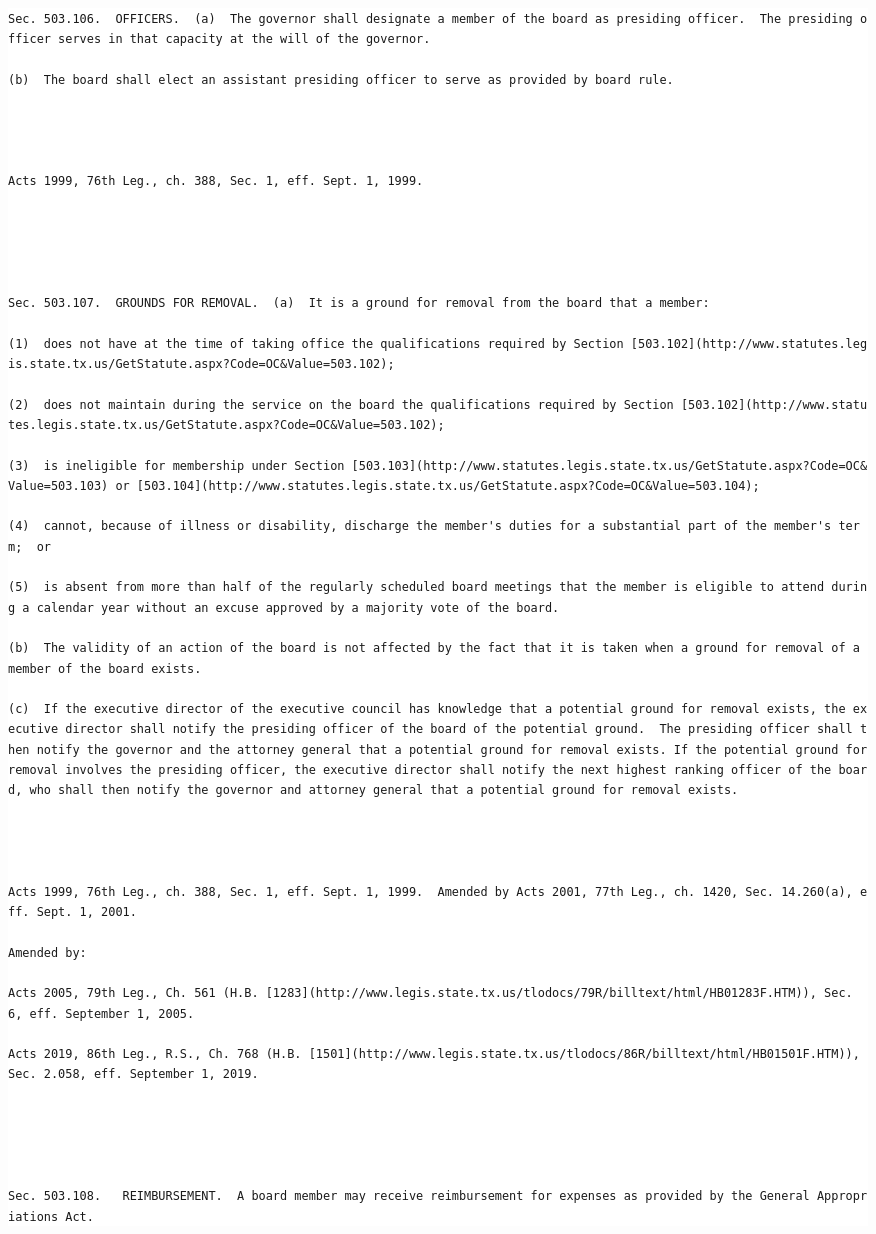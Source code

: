     
    
    
    
    Sec. 503.106.  OFFICERS.  (a)  The governor shall designate a member of the board as presiding officer.  The presiding officer serves in that capacity at the will of the governor.
    
    (b)  The board shall elect an assistant presiding officer to serve as provided by board rule.
    
    
    
    
    Acts 1999, 76th Leg., ch. 388, Sec. 1, eff. Sept. 1, 1999.
    
    
    
    
    
    Sec. 503.107.  GROUNDS FOR REMOVAL.  (a)  It is a ground for removal from the board that a member:
    
    (1)  does not have at the time of taking office the qualifications required by Section [503.102](http://www.statutes.legis.state.tx.us/GetStatute.aspx?Code=OC&Value=503.102);
    
    (2)  does not maintain during the service on the board the qualifications required by Section [503.102](http://www.statutes.legis.state.tx.us/GetStatute.aspx?Code=OC&Value=503.102);
    
    (3)  is ineligible for membership under Section [503.103](http://www.statutes.legis.state.tx.us/GetStatute.aspx?Code=OC&Value=503.103) or [503.104](http://www.statutes.legis.state.tx.us/GetStatute.aspx?Code=OC&Value=503.104);
    
    (4)  cannot, because of illness or disability, discharge the member's duties for a substantial part of the member's term;  or
    
    (5)  is absent from more than half of the regularly scheduled board meetings that the member is eligible to attend during a calendar year without an excuse approved by a majority vote of the board.
    
    (b)  The validity of an action of the board is not affected by the fact that it is taken when a ground for removal of a member of the board exists.
    
    (c)  If the executive director of the executive council has knowledge that a potential ground for removal exists, the executive director shall notify the presiding officer of the board of the potential ground.  The presiding officer shall then notify the governor and the attorney general that a potential ground for removal exists. If the potential ground for removal involves the presiding officer, the executive director shall notify the next highest ranking officer of the board, who shall then notify the governor and attorney general that a potential ground for removal exists.
    
    
    
    
    Acts 1999, 76th Leg., ch. 388, Sec. 1, eff. Sept. 1, 1999.  Amended by Acts 2001, 77th Leg., ch. 1420, Sec. 14.260(a), eff. Sept. 1, 2001.
    
    Amended by: 
    
    Acts 2005, 79th Leg., Ch. 561 (H.B. [1283](http://www.legis.state.tx.us/tlodocs/79R/billtext/html/HB01283F.HTM)), Sec. 6, eff. September 1, 2005.
    
    Acts 2019, 86th Leg., R.S., Ch. 768 (H.B. [1501](http://www.legis.state.tx.us/tlodocs/86R/billtext/html/HB01501F.HTM)), Sec. 2.058, eff. September 1, 2019.
    
    
    
    
    
    Sec. 503.108.   REIMBURSEMENT.  A board member may receive reimbursement for expenses as provided by the General Appropriations Act.
    
